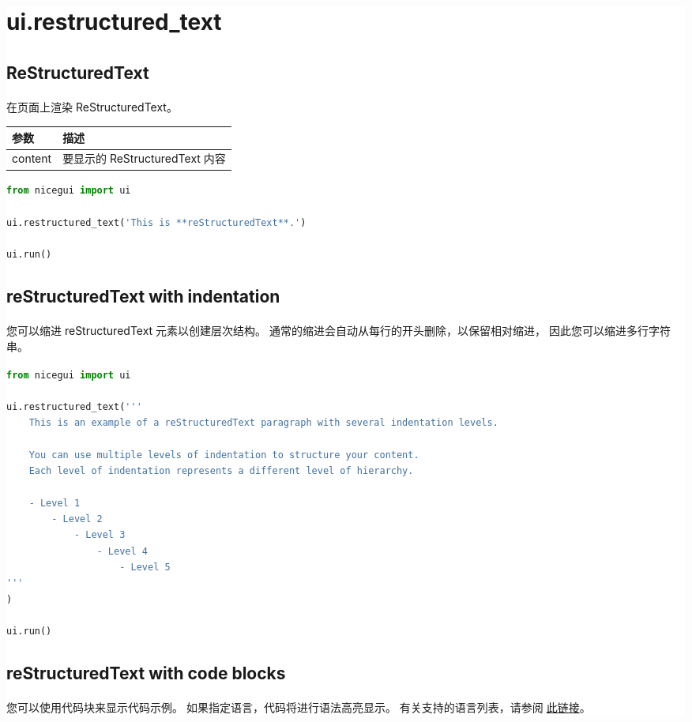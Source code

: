 # ui.restructured_text

## ReStructuredText

在页面上渲染 ReStructuredText。

| 参数    | 描述                     |
| :------ | :----------------------- |
| content | 要显示的 ReStructuredText 内容 |

```python
from nicegui import ui

ui.restructured_text('This is **reStructuredText**.')

ui.run()
```

## reStructuredText with indentation

您可以缩进 reStructuredText 元素以创建层次结构。
通常的缩进会自动从每行的开头删除，以保留相对缩进，
因此您可以缩进多行字符串。

```python
from nicegui import ui

ui.restructured_text('''
    This is an example of a reStructuredText paragraph with several indentation levels.

    You can use multiple levels of indentation to structure your content.
    Each level of indentation represents a different level of hierarchy.

    - Level 1
        - Level 2
            - Level 3
                - Level 4
                    - Level 5
'''
)

ui.run()
```

## reStructuredText with code blocks

您可以使用代码块来显示代码示例。
如果指定语言，代码将进行语法高亮显示。
有关支持的语言列表，请参阅 [此链接](https://docs.typo3.org/m/typo3/docs-how-to-document/main/en-us/WritingReST/Reference/Code/Codeblocks.html#writing-rest-codeblocks-available-lexers)。
